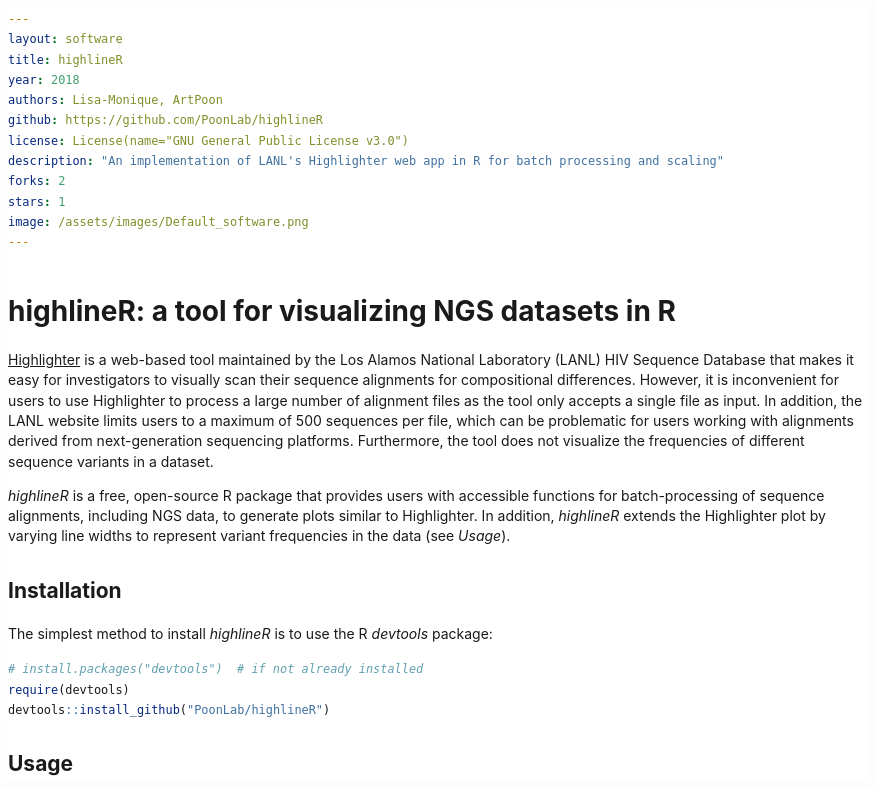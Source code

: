 ```yaml
---
layout: software
title: highlineR
year: 2018
authors: Lisa-Monique, ArtPoon
github: https://github.com/PoonLab/highlineR
license: License(name="GNU General Public License v3.0")
description: "An implementation of LANL's Highlighter web app in R for batch processing and scaling"
forks: 2
stars: 1
image: /assets/images/Default_software.png
---
```





# highlineR: a tool for visualizing NGS datasets in R

[Highlighter](https://www.hiv.lanl.gov/content/sequence/HIGHLIGHT/highlighter_top.html)
is a web-based tool maintained by the Los Alamos National Laboratory
(LANL) HIV Sequence Database that makes it easy for investigators to
visually scan their sequence alignments for compositional differences.
However, it is inconvenient for users to use Highlighter to process a
large number of alignment files as the tool only accepts a single file
as input. In addition, the LANL website limits users to a maximum of 500
sequences per file, which can be problematic for users working with
alignments derived from next-generation sequencing platforms.
Furthermore, the tool does not visualize the frequencies of different
sequence variants in a dataset.

*highlineR* is a free, open-source R package that provides users with
accessible functions for batch-processing of sequence alignments,
including NGS data, to generate plots similar to Highlighter. In
addition, *highlineR* extends the Highlighter plot by varying line
widths to represent variant frequencies in the data (see *Usage*).

## Installation

The simplest method to install *highlineR* is to use the R *devtools*
package:

``` r
# install.packages("devtools")  # if not already installed
require(devtools)
devtools::install_github("PoonLab/highlineR")
```

## Usage
